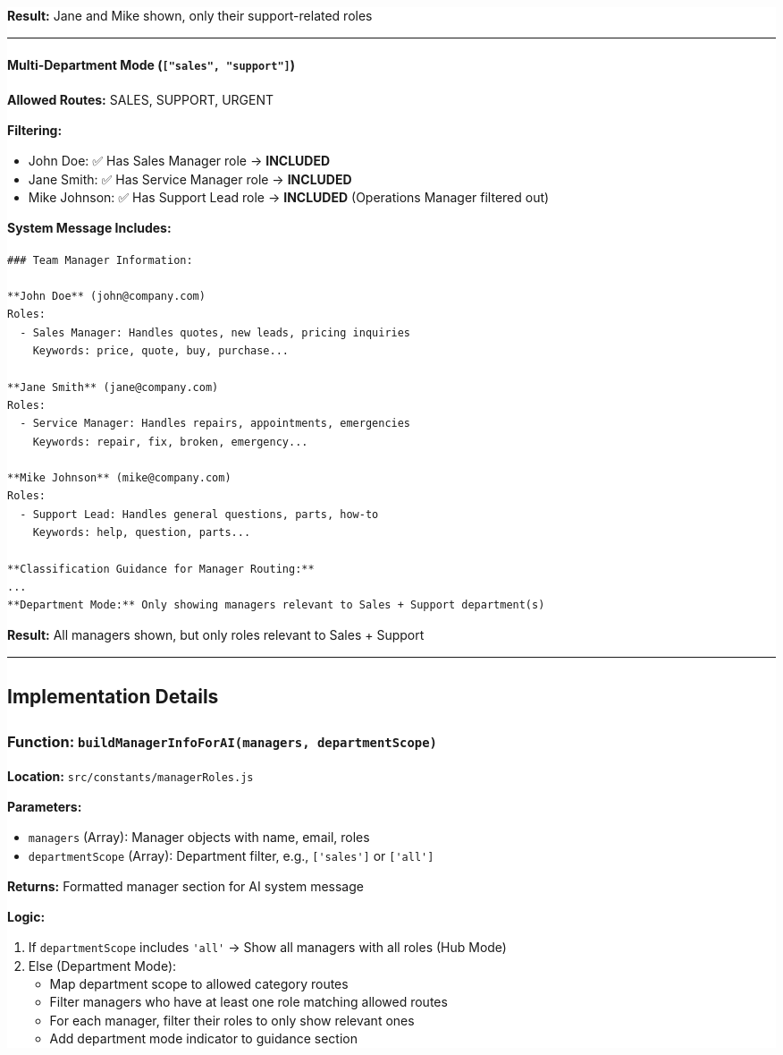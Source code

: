 **Result:** Jane and Mike shown, only their support-related roles

---

#### Multi-Department Mode (`["sales", "support"]`)

**Allowed Routes:** SALES, SUPPORT, URGENT

**Filtering:**
- John Doe: ✅ Has Sales Manager role → **INCLUDED**
- Jane Smith: ✅ Has Service Manager role → **INCLUDED**
- Mike Johnson: ✅ Has Support Lead role → **INCLUDED** (Operations Manager filtered out)

**System Message Includes:**
```
### Team Manager Information:

**John Doe** (john@company.com)
Roles:
  - Sales Manager: Handles quotes, new leads, pricing inquiries
    Keywords: price, quote, buy, purchase...

**Jane Smith** (jane@company.com)
Roles:
  - Service Manager: Handles repairs, appointments, emergencies
    Keywords: repair, fix, broken, emergency...

**Mike Johnson** (mike@company.com)
Roles:
  - Support Lead: Handles general questions, parts, how-to
    Keywords: help, question, parts...

**Classification Guidance for Manager Routing:**
...
**Department Mode:** Only showing managers relevant to Sales + Support department(s)
```

**Result:** All managers shown, but only roles relevant to Sales + Support

---

## Implementation Details

### Function: `buildManagerInfoForAI(managers, departmentScope)`

**Location:** `src/constants/managerRoles.js`

**Parameters:**
- `managers` (Array): Manager objects with name, email, roles
- `departmentScope` (Array): Department filter, e.g., `['sales']` or `['all']`

**Returns:** Formatted manager section for AI system message

**Logic:**
1. If `departmentScope` includes `'all'` → Show all managers with all roles (Hub Mode)
2. Else (Department Mode):
   - Map department scope to allowed category routes
   - Filter managers who have at least one role matching allowed routes
   - For each manager, filter their roles to only show relevant ones
   - Add department mode indicator to guidance section
